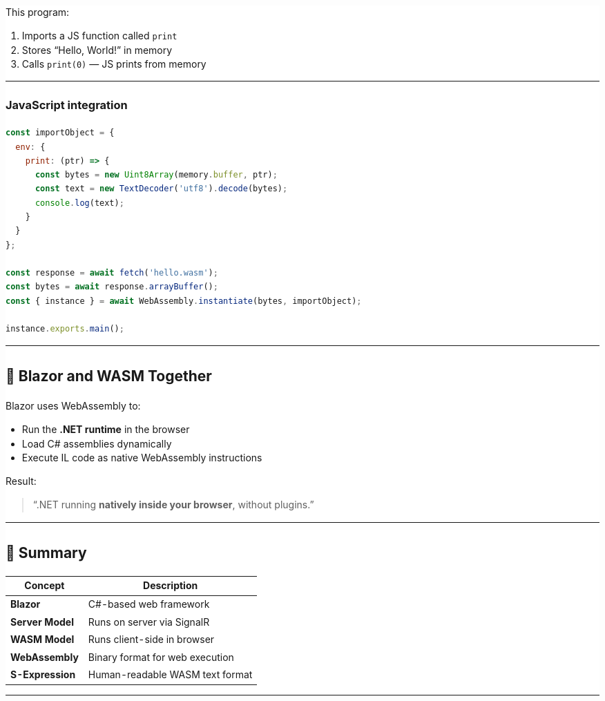 This program:
1. Imports a JS function called `print`
2. Stores “Hello, World!” in memory
3. Calls `print(0)` — JS prints from memory

---

### JavaScript integration

```js
const importObject = {
  env: {
    print: (ptr) => {
      const bytes = new Uint8Array(memory.buffer, ptr);
      const text = new TextDecoder('utf8').decode(bytes);
      console.log(text);
    }
  }
};

const response = await fetch('hello.wasm');
const bytes = await response.arrayBuffer();
const { instance } = await WebAssembly.instantiate(bytes, importObject);

instance.exports.main();
```

---

## 🚀 Blazor and WASM Together

Blazor uses WebAssembly to:
- Run the **.NET runtime** in the browser  
- Load C# assemblies dynamically  
- Execute IL code as native WebAssembly instructions  

Result:  
> “.NET running **natively inside your browser**, without plugins.”

---

## 🧭 Summary

| Concept | Description |
|----------|-------------|
| **Blazor** | C#-based web framework |
| **Server Model** | Runs on server via SignalR |
| **WASM Model** | Runs client-side in browser |
| **WebAssembly** | Binary format for web execution |
| **S-Expression** | Human-readable WASM text format |

---